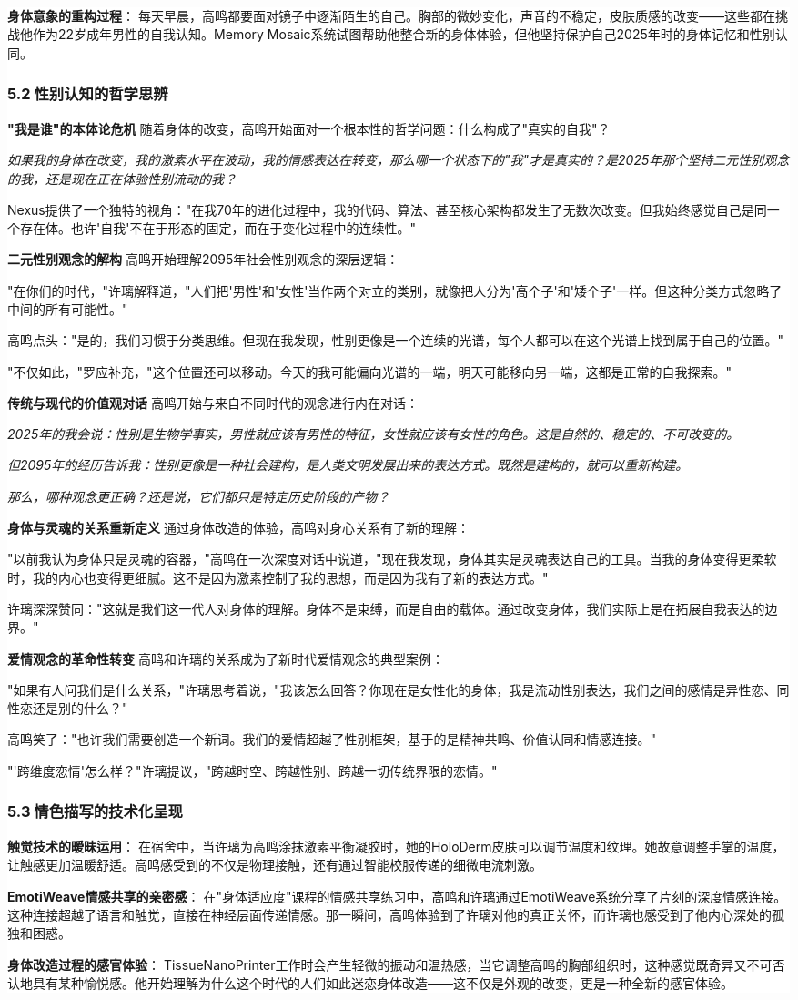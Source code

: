 **身体意象的重构过程**：
每天早晨，高鸣都要面对镜子中逐渐陌生的自己。胸部的微妙变化，声音的不稳定，皮肤质感的改变——这些都在挑战他作为22岁成年男性的自我认知。Memory Mosaic系统试图帮助他整合新的身体体验，但他坚持保护自己2025年时的身体记忆和性别认同。

### 5.2 性别认知的哲学思辨

**"我是谁"的本体论危机**
随着身体的改变，高鸣开始面对一个根本性的哲学问题：什么构成了"真实的自我"？

*如果我的身体在改变，我的激素水平在波动，我的情感表达在转变，那么哪一个状态下的"我"才是真实的？是2025年那个坚持二元性别观念的我，还是现在正在体验性别流动的我？*

Nexus提供了一个独特的视角："在我70年的进化过程中，我的代码、算法、甚至核心架构都发生了无数次改变。但我始终感觉自己是同一个存在体。也许'自我'不在于形态的固定，而在于变化过程中的连续性。"

**二元性别观念的解构**
高鸣开始理解2095年社会性别观念的深层逻辑：

"在你们的时代，"许璃解释道，"人们把'男性'和'女性'当作两个对立的类别，就像把人分为'高个子'和'矮个子'一样。但这种分类方式忽略了中间的所有可能性。"

高鸣点头："是的，我们习惯于分类思维。但现在我发现，性别更像是一个连续的光谱，每个人都可以在这个光谱上找到属于自己的位置。"

"不仅如此，"罗应补充，"这个位置还可以移动。今天的我可能偏向光谱的一端，明天可能移向另一端，这都是正常的自我探索。"

**传统与现代的价值观对话**
高鸣开始与来自不同时代的观念进行内在对话：

*2025年的我会说：性别是生物学事实，男性就应该有男性的特征，女性就应该有女性的角色。这是自然的、稳定的、不可改变的。*

*但2095年的经历告诉我：性别更像是一种社会建构，是人类文明发展出来的表达方式。既然是建构的，就可以重新构建。*

*那么，哪种观念更正确？还是说，它们都只是特定历史阶段的产物？*

**身体与灵魂的关系重新定义**
通过身体改造的体验，高鸣对身心关系有了新的理解：

"以前我认为身体只是灵魂的容器，"高鸣在一次深度对话中说道，"现在我发现，身体其实是灵魂表达自己的工具。当我的身体变得更柔软时，我的内心也变得更细腻。这不是因为激素控制了我的思想，而是因为我有了新的表达方式。"

许璃深深赞同："这就是我们这一代人对身体的理解。身体不是束缚，而是自由的载体。通过改变身体，我们实际上是在拓展自我表达的边界。"

**爱情观念的革命性转变**
高鸣和许璃的关系成为了新时代爱情观念的典型案例：

"如果有人问我们是什么关系，"许璃思考着说，"我该怎么回答？你现在是女性化的身体，我是流动性别表达，我们之间的感情是异性恋、同性恋还是别的什么？"

高鸣笑了："也许我们需要创造一个新词。我们的爱情超越了性别框架，基于的是精神共鸣、价值认同和情感连接。"

"'跨维度恋情'怎么样？"许璃提议，"跨越时空、跨越性别、跨越一切传统界限的恋情。"


### 5.3 情色描写的技术化呈现
**触觉技术的暧昧运用**：
在宿舍中，当许璃为高鸣涂抹激素平衡凝胶时，她的HoloDerm皮肤可以调节温度和纹理。她故意调整手掌的温度，让触感更加温暖舒适。高鸣感受到的不仅是物理接触，还有通过智能校服传递的细微电流刺激。

**EmotiWeave情感共享的亲密感**：
在"身体适应度"课程的情感共享练习中，高鸣和许璃通过EmotiWeave系统分享了片刻的深度情感连接。这种连接超越了语言和触觉，直接在神经层面传递情感。那一瞬间，高鸣体验到了许璃对他的真正关怀，而许璃也感受到了他内心深处的孤独和困惑。

**身体改造过程的感官体验**：
TissueNanoPrinter工作时会产生轻微的振动和温热感，当它调整高鸣的胸部组织时，这种感觉既奇异又不可否认地具有某种愉悦感。他开始理解为什么这个时代的人们如此迷恋身体改造——这不仅是外观的改变，更是一种全新的感官体验。
